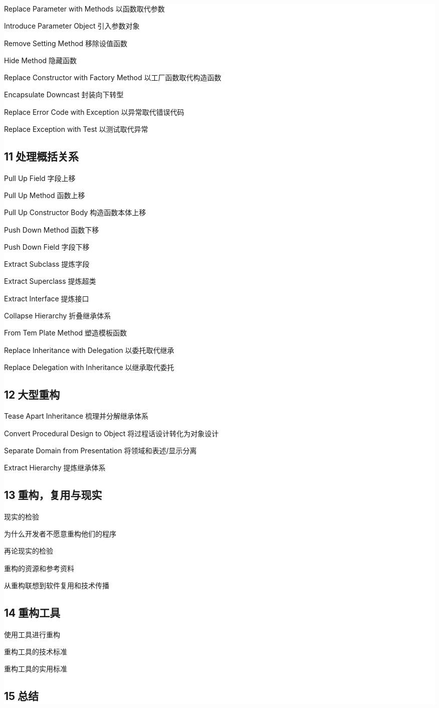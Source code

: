 Replace Parameter with Methods 以函数取代参数

Introduce Parameter Object 引入参数对象

Remove Setting Method 移除设值函数

Hide Method 隐藏函数

Replace Constructor with Factory Method 以工厂函数取代构造函数

Encapsulate Downcast 封装向下转型

Replace Error Code with Exception 以异常取代错误代码

Replace Exception with Test 以测试取代异常

## 11 处理概括关系

Pull Up Field 字段上移

Pull Up Method 函数上移

Pull Up Constructor Body 构造函数本体上移

Push Down Method 函数下移

Push Down Field 字段下移

Extract Subclass 提炼字段

Extract Superclass 提炼超类

Extract Interface 提炼接口

Collapse Hierarchy 折叠继承体系

From Tem Plate Method 塑造模板函数

Replace Inheritance with Delegation 以委托取代继承

Replace Delegation  with Inheritance 以继承取代委托

## 12 大型重构

Tease Apart Inheritance 梳理并分解继承体系

Convert Procedural Design to Object 将过程话设计转化为对象设计

Separate Domain from Presentation 将领域和表述/显示分离

Extract Hierarchy 提炼继承体系

## 13 重构，复用与现实

现实的检验

为什么开发者不愿意重构他们的程序

再论现实的检验

重构的资源和参考资料

从重构联想到软件复用和技术传播

## 14 重构工具

使用工具进行重构

重构工具的技术标准

重构工具的实用标准

## 15 总结

